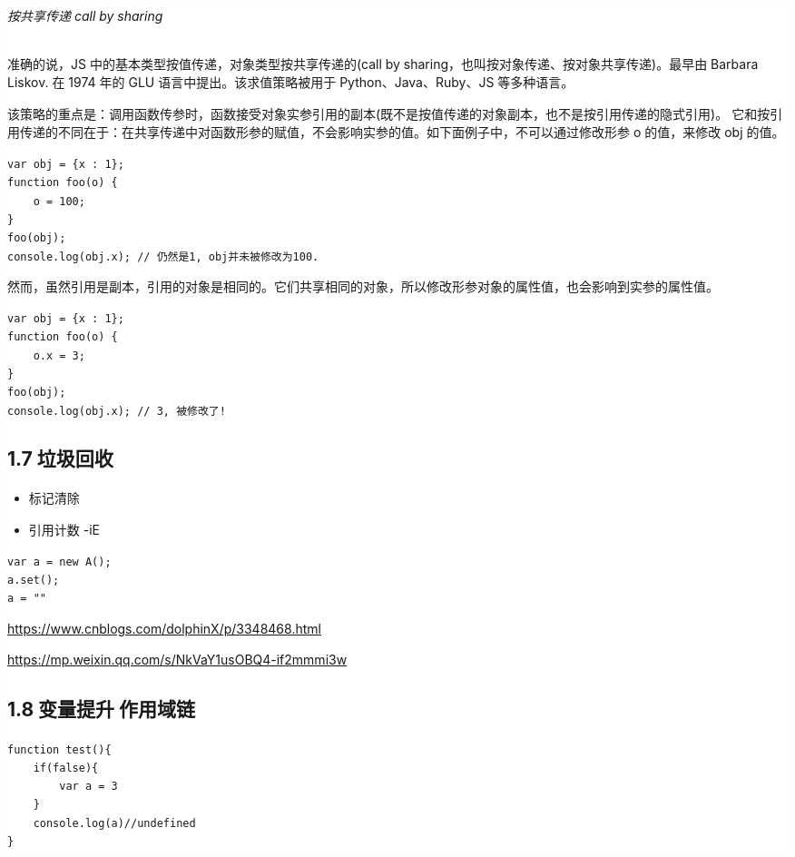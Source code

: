###### 按共享传递 call by sharing

准确的说，JS 中的基本类型按值传递，对象类型按共享传递的(call by sharing，也叫按对象传递、按对象共享传递)。最早由 Barbara Liskov. 在 1974 年的 GLU 语言中提出。该求值策略被用于 Python、Java、Ruby、JS 等多种语言。

该策略的重点是：调用函数传参时，函数接受对象实参引用的副本(既不是按值传递的对象副本，也不是按引用传递的隐式引用)。 它和按引用传递的不同在于：在共享传递中对函数形参的赋值，不会影响实参的值。如下面例子中，不可以通过修改形参 o 的值，来修改 obj 的值。

```
var obj = {x : 1};
function foo(o) {
    o = 100;
}
foo(obj);
console.log(obj.x); // 仍然是1, obj并未被修改为100.
```

然而，虽然引用是副本，引用的对象是相同的。它们共享相同的对象，所以修改形参对象的属性值，也会影响到实参的属性值。

```
var obj = {x : 1};
function foo(o) {
    o.x = 3;
}
foo(obj);
console.log(obj.x); // 3, 被修改了!

```

### <h2 id="1.7"> 1.7 垃圾回收 </h2>

- 标记清除

- 引用计数 -iE

```
var a = new A();
a.set();
a = ""

```

https://www.cnblogs.com/dolphinX/p/3348468.html

https://mp.weixin.qq.com/s/NkVaY1usOBQ4-if2mmmi3w

### <h2 id="1.8"> 1.8 变量提升 作用域链</h2>

```
function test(){
	if(false){
		var a = 3
	}
	console.log(a)//undefined
}
```
